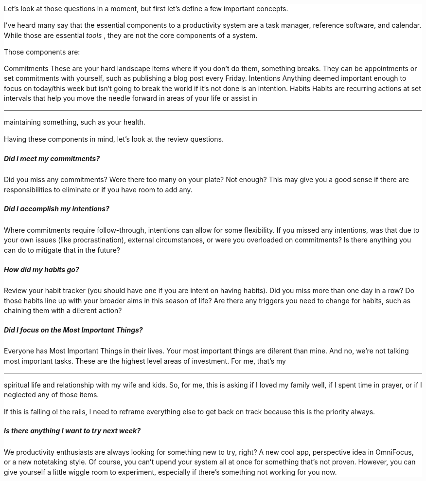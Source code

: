 Let’s look at those questions in a moment, but first let’s define a few important concepts. 

I’ve heard many say that the essential components to a productivity system are a task manager, reference software, and calendar. While those are essential _tools_ , they are not the core components of a system. 

Those components are: 

 Commitments These are your hard landscape items where if you don’t do them, something breaks. They can be appointments or set commitments with yourself, such as publishing a blog post every Friday. Intentions Anything deemed important enough to focus on today/this week but isn’t going to break the world if it’s not done is an intention. Habits Habits are recurring actions at set intervals that help you move the needle forward in areas of your life or assist in 

---

 maintaining something, such as your health. 

Having these components in mind, let’s look at the review questions. 

##### Did I meet my commitments? 

Did you miss any commitments? Were there too many on your plate? Not enough? This may give you a good sense if there are responsibilities to eliminate or if you have room to add any. 

##### Did I accomplish my intentions? 

Where commitments require follow-through, intentions can allow for some flexibility. If you missed any intentions, was that due to your own issues (like procrastination), external circumstances, or were you overloaded on commitments? Is there anything you can do to mitigate that in the future? 

##### How did my habits go? 

Review your habit tracker (you should have one if you are intent on having habits). Did you miss more than one day in a row? Do those habits line up with your broader aims in this season of life? Are there any triggers you need to change for habits, such as chaining them with a di!erent action? 

##### Did I focus on the Most Important Things? 

Everyone has Most Important Things in their lives. Your most important things are di!erent than mine. And no, we’re not talking most important tasks. These are the highest level areas of investment. For me, that’s my 

---

spiritual life and relationship with my wife and kids. So, for me, this is asking if I loved my family well, if I spent time in prayer, or if I neglected any of those items. 

If this is falling o! the rails, I need to reframe everything else to get back on track because this is the priority always. 

##### Is there anything I want to try next week? 

We productivity enthusiasts are always looking for something new to try, right? A new cool app, perspective idea in OmniFocus, or a new notetaking style. Of course, you can’t upend your system all at once for something that’s not proven. However, you can give yourself a little wiggle room to experiment, especially if there’s something not working for you now. 
